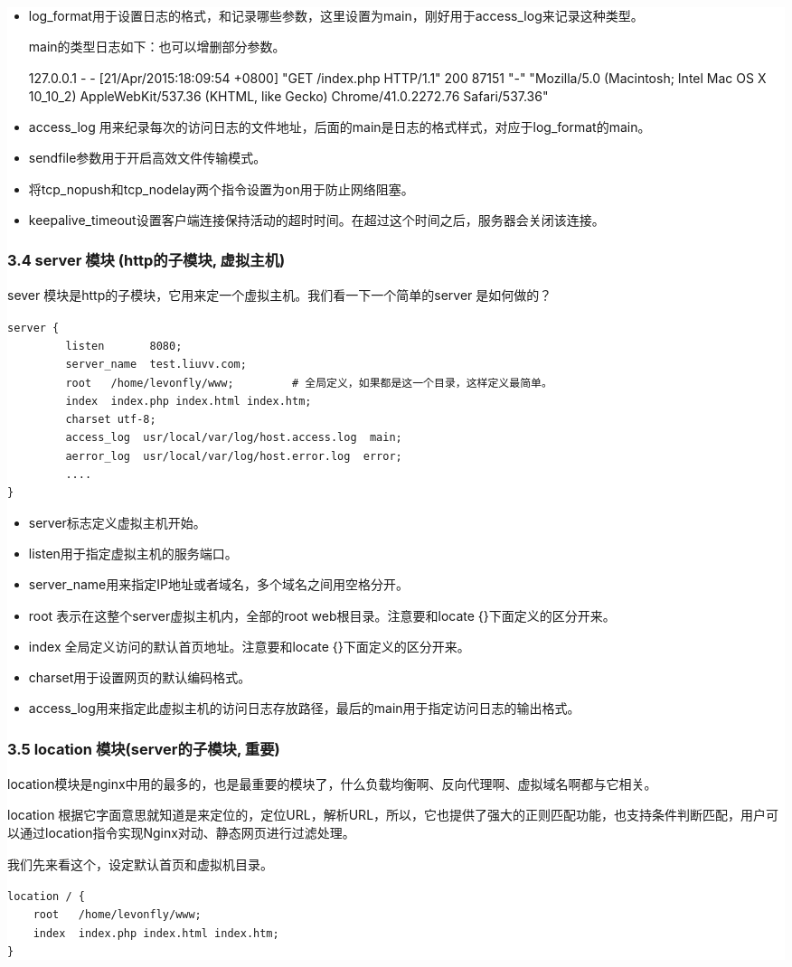 + log_format用于设置日志的格式，和记录哪些参数，这里设置为main，刚好用于access_log来记录这种类型。

  main的类型日志如下：也可以增删部分参数。

  127.0.0.1 - - [21/Apr/2015:18:09:54 +0800] "GET /index.php HTTP/1.1" 200 87151 "-" "Mozilla/5.0 (Macintosh; Intel Mac OS X 10_10_2) AppleWebKit/537.36 (KHTML, like Gecko) Chrome/41.0.2272.76 Safari/537.36" 

+ access_log 用来纪录每次的访问日志的文件地址，后面的main是日志的格式样式，对应于log_format的main。

+ sendfile参数用于开启高效文件传输模式。
+ 将tcp_nopush和tcp_nodelay两个指令设置为on用于防止网络阻塞。

+ keepalive_timeout设置客户端连接保持活动的超时时间。在超过这个时间之后，服务器会关闭该连接。



### 3.4 server 模块 (http的子模块, 虚拟主机)

sever 模块是http的子模块，它用来定一个虚拟主机。我们看一下一个简单的server 是如何做的？

```nginx
server {
         listen       8080;
         server_name  test.liuvv.com;
         root   /home/levonfly/www;         # 全局定义，如果都是这一个目录，这样定义最简单。
         index  index.php index.html index.htm; 
         charset utf-8;
         access_log  usr/local/var/log/host.access.log  main;
         aerror_log  usr/local/var/log/host.error.log  error;
         ....
}
```

+ server标志定义虚拟主机开始。 

+ listen用于指定虚拟主机的服务端口。 

+ server_name用来指定IP地址或者域名，多个域名之间用空格分开。 

+ root 表示在这整个server虚拟主机内，全部的root web根目录。注意要和locate {}下面定义的区分开来。 

+ index 全局定义访问的默认首页地址。注意要和locate {}下面定义的区分开来。 

+ charset用于设置网页的默认编码格式。 

+ access_log用来指定此虚拟主机的访问日志存放路径，最后的main用于指定访问日志的输出格式。



### 3.5 location 模块(server的子模块, 重要)

location模块是nginx中用的最多的，也是最重要的模块了，什么负载均衡啊、反向代理啊、虚拟域名啊都与它相关。

location 根据它字面意思就知道是来定位的，定位URL，解析URL，所以，它也提供了强大的正则匹配功能，也支持条件判断匹配，用户可以通过location指令实现Nginx对动、静态网页进行过滤处理。



我们先来看这个，设定默认首页和虚拟机目录。

```nginx
location / {
	root   /home/levonfly/www;
	index  index.php index.html index.htm;
}
```

